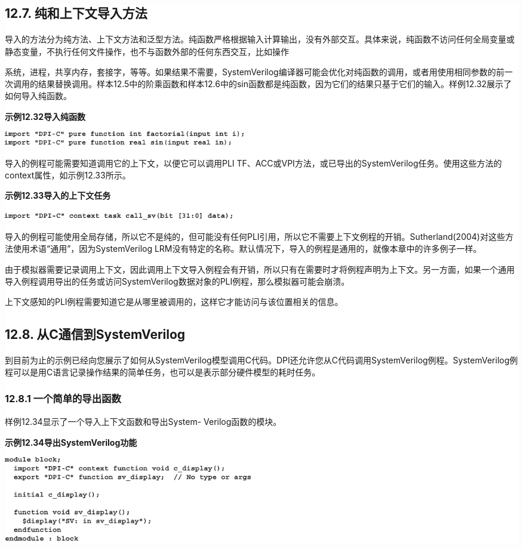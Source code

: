 ## 12.7. 纯和上下文导入方法

导入的方法分为纯方法、上下文方法和泛型方法。纯函数严格根据输入计算输出，没有外部交互。具体来说，纯函数不访问任何全局变量或静态变量，不执行任何文件操作，也不与函数外部的任何东西交互，比如操作

系统，进程，共享内存，套接字，等等。如果结果不需要，SystemVerilog编译器可能会优化对纯函数的调用，或者用使用相同参数的前一次调用的结果替换调用。样本12.5中的阶乘函数和样本12.6中的sin函数都是纯函数，因为它们的结果只基于它们的输入。样例12.32展示了如何导入纯函数。

**示例12.32导入纯函数**

<img src="..\media\ch12_image34.png" style="width:4.16333in;height:0.255in" />

导入的例程可能需要知道调用它的上下文，以便它可以调用PLI TF、ACC或VPI方法，或已导出的SystemVerilog任务。使用这些方法的context属性，如示例12.33所示。

**示例12.33导入的上下文任务**

<img src="..\media\ch12_image35.png" style="width:3.96751in;height:0.11333in" />

导入的例程可能使用全局存储，所以它不是纯的，但可能没有任何PLI引用，所以它不需要上下文例程的开销。Sutherland(2004)对这些方法使用术语“通用”，因为SystemVerilog LRM没有特定的名称。默认情况下，导入的例程是通用的，就像本章中的许多例子一样。

由于模拟器需要记录调用上下文，因此调用上下文导入例程会有开销，所以只有在需要时才将例程声明为上下文。另一方面，如果一个通用导入例程调用导出的任务或访问SystemVerilog数据对象的PLI例程，那么模拟器可能会崩溃。

上下文感知的PLI例程需要知道它是从哪里被调用的，这样它才能访问与该位置相关的信息。

## 12.8. 从C通信到SystemVerilog

到目前为止的示例已经向您展示了如何从SystemVerilog模型调用C代码。DPI还允许您从C代码调用SystemVerilog例程。SystemVerilog例程可以是用C语言记录操作结果的简单任务，也可以是表示部分硬件模型的耗时任务。

### 12.8.1 一个简单的导出函数

样例12.34显示了一个导入上下文函数和导出System- Verilog函数的模块。

**示例12.34导出SystemVerilog功能**

<img src="..\media\ch12_image36.png" style="width:4.28748in;height:1.46167in" />

